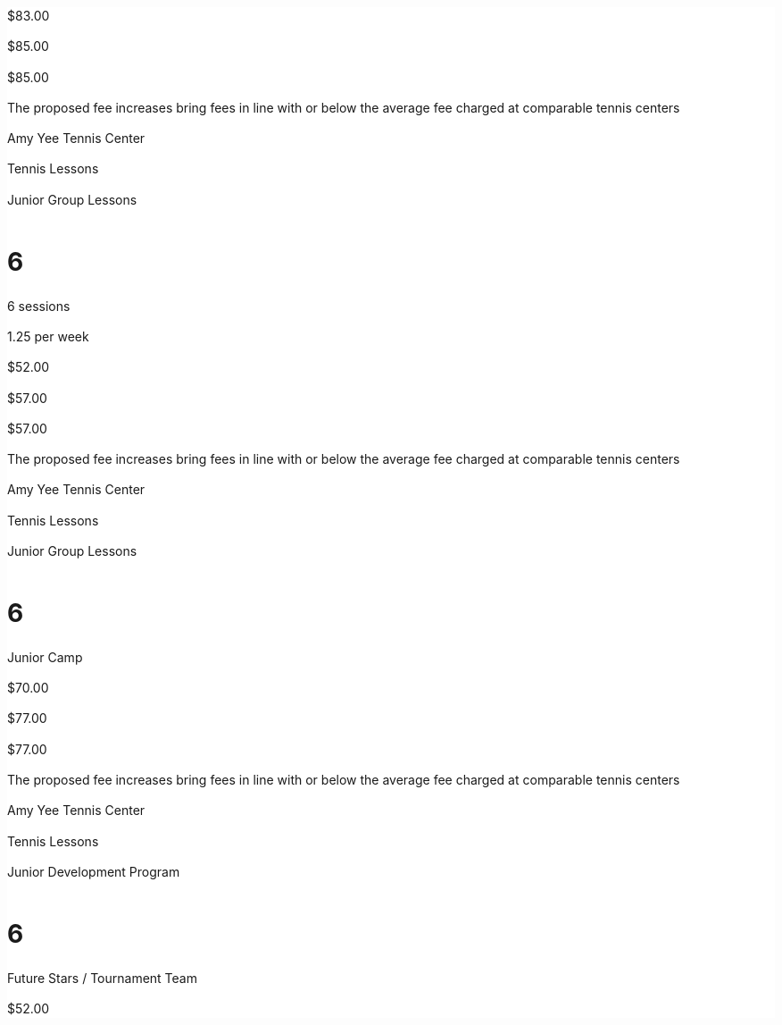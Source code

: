 $83.00

$85.00

$85.00

The proposed fee increases bring fees in line with or below the average
fee charged at comparable tennis centers

Amy Yee Tennis Center

Tennis Lessons

Junior Group Lessons

6
=

6 sessions

1.25 per week

$52.00

$57.00

$57.00

The proposed fee increases bring fees in line with or below the average
fee charged at comparable tennis centers

Amy Yee Tennis Center

Tennis Lessons

Junior Group Lessons

6
=

Junior Camp

$70.00

$77.00

$77.00

The proposed fee increases bring fees in line with or below the average
fee charged at comparable tennis centers

Amy Yee Tennis Center

Tennis Lessons

Junior Development Program

6
=

Future Stars / Tournament Team

$52.00
